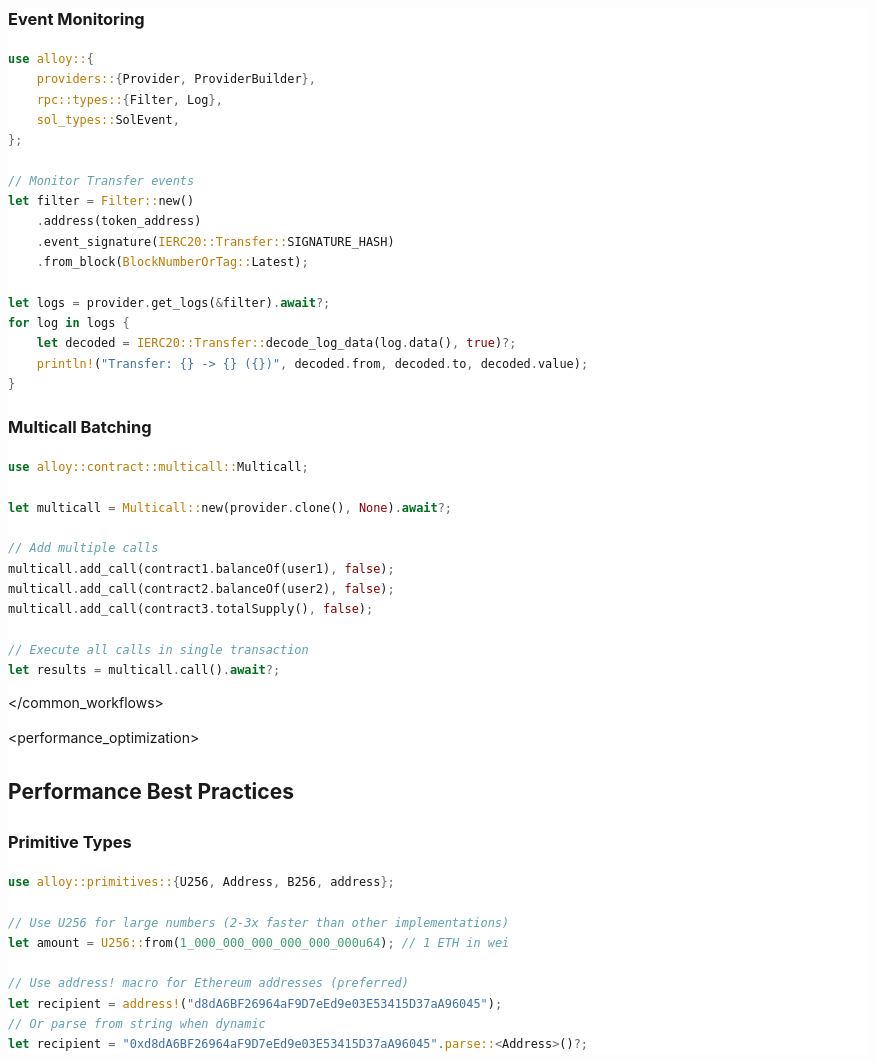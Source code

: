 ### Event Monitoring

```rust
use alloy::{
    providers::{Provider, ProviderBuilder},
    rpc::types::{Filter, Log},
    sol_types::SolEvent,
};

// Monitor Transfer events
let filter = Filter::new()
    .address(token_address)
    .event_signature(IERC20::Transfer::SIGNATURE_HASH)
    .from_block(BlockNumberOrTag::Latest);

let logs = provider.get_logs(&filter).await?;
for log in logs {
    let decoded = IERC20::Transfer::decode_log_data(log.data(), true)?;
    println!("Transfer: {} -> {} ({})", decoded.from, decoded.to, decoded.value);
}
```

### Multicall Batching

```rust
use alloy::contract::multicall::Multicall;

let multicall = Multicall::new(provider.clone(), None).await?;

// Add multiple calls
multicall.add_call(contract1.balanceOf(user1), false);
multicall.add_call(contract2.balanceOf(user2), false);
multicall.add_call(contract3.totalSupply(), false);

// Execute all calls in single transaction
let results = multicall.call().await?;
```

</common_workflows>

<performance_optimization>

## Performance Best Practices

### Primitive Types

```rust
use alloy::primitives::{U256, Address, B256, address};

// Use U256 for large numbers (2-3x faster than other implementations)
let amount = U256::from(1_000_000_000_000_000_000u64); // 1 ETH in wei

// Use address! macro for Ethereum addresses (preferred)
let recipient = address!("d8dA6BF26964aF9D7eEd9e03E53415D37aA96045");
// Or parse from string when dynamic
let recipient = "0xd8dA6BF26964aF9D7eEd9e03E53415D37aA96045".parse::<Address>()?;
```

